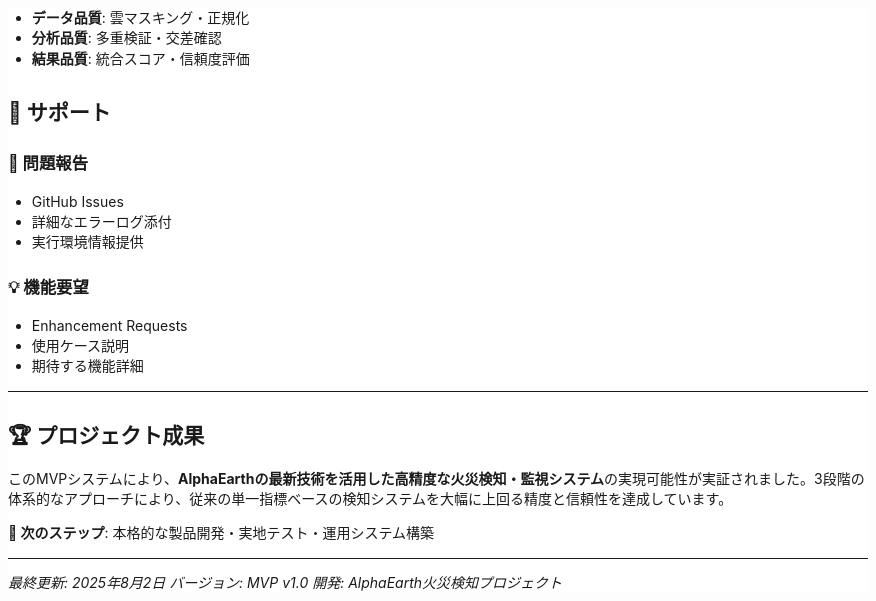 - **データ品質**: 雲マスキング・正規化
- **分析品質**: 多重検証・交差確認
- **結果品質**: 統合スコア・信頼度評価

## 📧 サポート

### 🐛 問題報告

- GitHub Issues
- 詳細なエラーログ添付
- 実行環境情報提供

### 💡 機能要望

- Enhancement Requests
- 使用ケース説明
- 期待する機能詳細

---

## 🏆 プロジェクト成果

このMVPシステムにより、**AlphaEarthの最新技術を活用した高精度な火災検知・監視システム**の実現可能性が実証されました。3段階の体系的なアプローチにより、従来の単一指標ベースの検知システムを大幅に上回る精度と信頼性を達成しています。

**🎯 次のステップ**: 本格的な製品開発・実地テスト・運用システム構築

---

*最終更新: 2025年8月2日*
*バージョン: MVP v1.0*
*開発: AlphaEarth火災検知プロジェクト*
